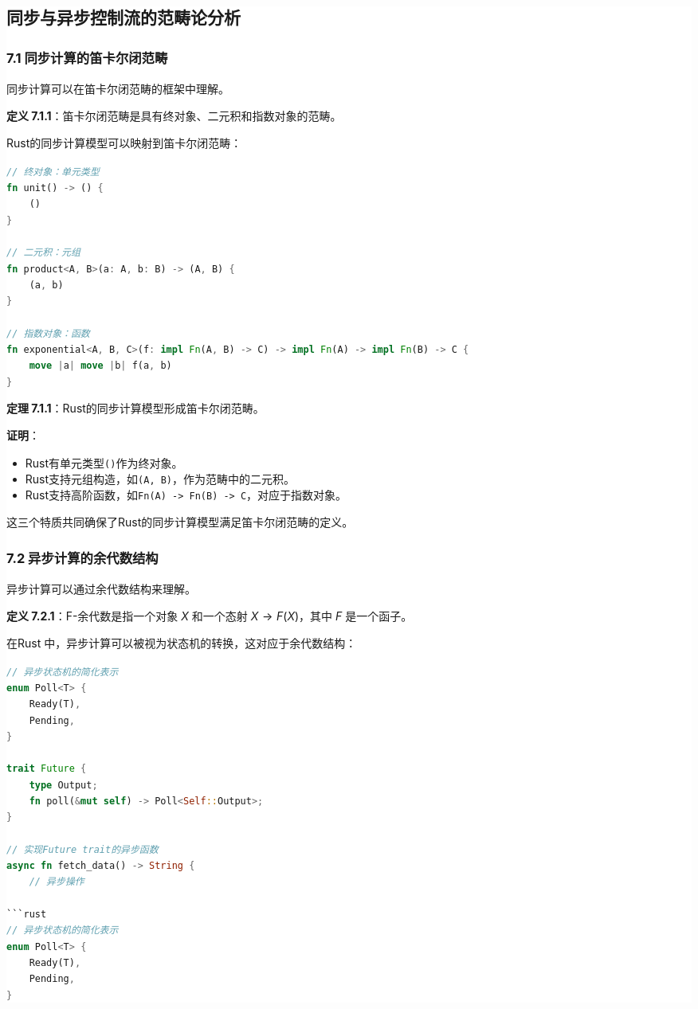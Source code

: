## 同步与异步控制流的范畴论分析

### 7.1 同步计算的笛卡尔闭范畴

同步计算可以在笛卡尔闭范畴的框架中理解。

**定义 7.1.1**：笛卡尔闭范畴是具有终对象、二元积和指数对象的范畴。

Rust的同步计算模型可以映射到笛卡尔闭范畴：

```rust
// 终对象：单元类型
fn unit() -> () {
    ()
}

// 二元积：元组
fn product<A, B>(a: A, b: B) -> (A, B) {
    (a, b)
}

// 指数对象：函数
fn exponential<A, B, C>(f: impl Fn(A, B) -> C) -> impl Fn(A) -> impl Fn(B) -> C {
    move |a| move |b| f(a, b)
}
```

**定理 7.1.1**：Rust的同步计算模型形成笛卡尔闭范畴。

**证明**：

- Rust有单元类型`()`作为终对象。
- Rust支持元组构造，如`(A, B)`，作为范畴中的二元积。
- Rust支持高阶函数，如`Fn(A) -> Fn(B) -> C`，对应于指数对象。

这三个特质共同确保了Rust的同步计算模型满足笛卡尔闭范畴的定义。

### 7.2 异步计算的余代数结构

异步计算可以通过余代数结构来理解。

**定义 7.2.1**：F-余代数是指一个对象 $X$ 和一个态射 $X \rightarrow F(X)$，其中 $F$ 是一个函子。

在Rust 中，异步计算可以被视为状态机的转换，这对应于余代数结构：

```rust
// 异步状态机的简化表示
enum Poll<T> {
    Ready(T),
    Pending,
}

trait Future {
    type Output;
    fn poll(&mut self) -> Poll<Self::Output>;
}

// 实现Future trait的异步函数
async fn fetch_data() -> String {
    // 异步操作

```rust
// 异步状态机的简化表示
enum Poll<T> {
    Ready(T),
    Pending,
}

```